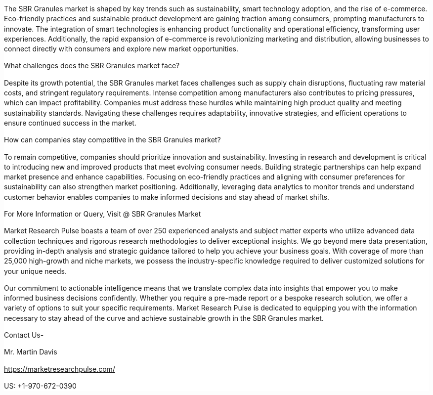 The SBR Granules market is shaped by key trends such as sustainability, smart technology adoption, and the rise of e-commerce. Eco-friendly practices and sustainable product development are gaining traction among consumers, prompting manufacturers to innovate. The integration of smart technologies is enhancing product functionality and operational efficiency, transforming user experiences. Additionally, the rapid expansion of e-commerce is revolutionizing marketing and distribution, allowing businesses to connect directly with consumers and explore new market opportunities.

What challenges does the SBR Granules market face?

Despite its growth potential, the SBR Granules market faces challenges such as supply chain disruptions, fluctuating raw material costs, and stringent regulatory requirements. Intense competition among manufacturers also contributes to pricing pressures, which can impact profitability. Companies must address these hurdles while maintaining high product quality and meeting sustainability standards. Navigating these challenges requires adaptability, innovative strategies, and efficient operations to ensure continued success in the market.

How can companies stay competitive in the SBR Granules market?

To remain competitive, companies should prioritize innovation and sustainability. Investing in research and development is critical to introducing new and improved products that meet evolving consumer needs. Building strategic partnerships can help expand market presence and enhance capabilities. Focusing on eco-friendly practices and aligning with consumer preferences for sustainability can also strengthen market positioning. Additionally, leveraging data analytics to monitor trends and understand customer behavior enables companies to make informed decisions and stay ahead of market shifts.

For More Information or Query, Visit @ SBR Granules Market

Market Research Pulse boasts a team of over 250 experienced analysts and subject matter experts who utilize advanced data collection techniques and rigorous research methodologies to deliver exceptional insights. We go beyond mere data presentation, providing in-depth analysis and strategic guidance tailored to help you achieve your business goals. With coverage of more than 25,000 high-growth and niche markets, we possess the industry-specific knowledge required to deliver customized solutions for your unique needs.

Our commitment to actionable intelligence means that we translate complex data into insights that empower you to make informed business decisions confidently. Whether you require a pre-made report or a bespoke research solution, we offer a variety of options to suit your specific requirements. Market Research Pulse is dedicated to equipping you with the information necessary to stay ahead of the curve and achieve sustainable growth in the SBR Granules market.

Contact Us-

Mr. Martin Davis

https://marketresearchpulse.com/

US: +1-970-672-0390
